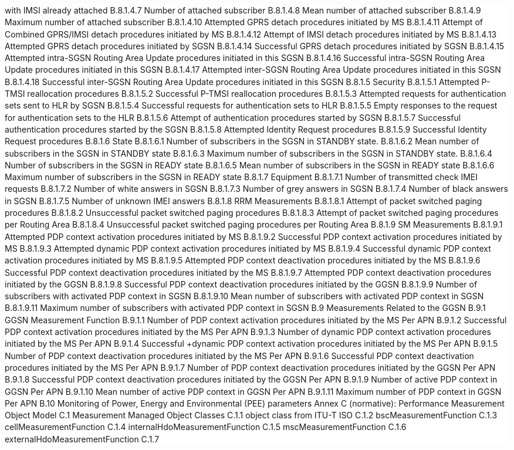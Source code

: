 with IMSI already attached B.8.1.4.7 Number of attached subscriber
B.8.1.4.8 Mean number of attached subscriber B.8.1.4.9 Maximum number of
attached subscriber B.8.1.4.10 Attempted GPRS detach procedures
initiated by MS B.8.1.4.11 Attempt of Combined GPRS/IMSI detach
procedures initiated by MS B.8.1.4.12 Attempt of IMSI detach procedures
initiated by MS B.8.1.4.13 Attempted GPRS detach procedures initiated by
SGSN B.8.1.4.14 Successful GPRS detach procedures initiated by SGSN
B.8.1.4.15 Attempted intra-SGSN Routing Area Update procedures initiated
in this SGSN B.8.1.4.16 Successful intra-SGSN Routing Area Update
procedures initiated in this SGSN B.8.1.4.17 Attempted inter-SGSN
Routing Area Update procedures initiated in this SGSN B.8.1.4.18
Successful inter-SGSN Routing Area Update procedures initiated in this
SGSN B.8.1.5 Security B.8.1.5.1 Attempted P-TMSI reallocation procedures
B.8.1.5.2 Successful P-TMSI reallocation procedures B.8.1.5.3 Attempted
requests for authentication sets sent to HLR by SGSN B.8.1.5.4
Successful requests for authentication sets to HLR B.8.1.5.5 Empty
responses to the request for authentication sets to the HLR B.8.1.5.6
Attempt of authentication procedures started by SGSN B.8.1.5.7
Successful authentication procedures started by the SGSN B.8.1.5.8
Attempted Identity Request procedures B.8.1.5.9 Successful Identity
Request procedures B.8.1.6 State B.8.1.6.1 Number of subscribers in the
SGSN in STANDBY state. B.8.1.6.2 Mean number of subscribers in the SGSN
in STANDBY state B.8.1.6.3 Maximum number of subscribers in the SGSN in
STANDBY state. B.8.1.6.4 Number of subscribers in the SGSN in READY
state B.8.1.6.5 Mean number of subscribers in the SGSN in READY state
B.8.1.6.6 Maximum number of subscribers in the SGSN in READY state
B.8.1.7 Equipment B.8.1.7.1 Number of transmitted check IMEI requests
B.8.1.7.2 Number of white answers in SGSN B.8.1.7.3 Number of grey
answers in SGSN B.8.1.7.4 Number of black answers in SGSN B.8.1.7.5
Number of unknown IMEI answers B.8.1.8 RRM Measurements B.8.1.8.1
Attempt of packet switched paging procedures B.8.1.8.2 Unsuccessful
packet switched paging procedures B.8.1.8.3 Attempt of packet switched
paging procedures per Routing Area B.8.1.8.4 Unsuccessful packet
switched paging procedures per Routing Area B.8.1.9 SM Measurements
B.8.1.9.1 Attempted PDP context activation procedures initiated by MS
B.8.1.9.2 Successful PDP context activation procedures initiated by MS
B.8.1.9.3 Attempted dynamic PDP context activation procedures initiated
by MS B.8.1.9.4 Successful dynamic PDP context activation procedures
initiated by MS B.8.1.9.5 Attempted PDP context deactivation procedures
initiated by the MS B.8.1.9.6 Successful PDP context deactivation
procedures initiated by the MS B.8.1.9.7 Attempted PDP context
deactivation procedures initiated by the GGSN B.8.1.9.8 Successful PDP
context deactivation procedures initiated by the GGSN B.8.1.9.9 Number
of subscribers with activated PDP context in SGSN B.8.1.9.10 Mean number
of subscribers with activated PDP context in SGSN B.8.1.9.11 Maximum
number of subscribers with activated PDP context in SGSN B.9
Measurements Related to the GGSN B.9.1 GGSN Measurement Function B.9.1.1
Number of PDP context activation procedures initiated by the MS Per APN
B.9.1.2 Successful PDP context activation procedures initiated by the MS
Per APN B.9.1.3 Number of dynamic PDP context activation procedures
initiated by the MS Per APN B.9.1.4 Successful +dynamic PDP context
activation procedures initiated by the MS Per APN B.9.1.5 Number of PDP
context deactivation procedures initiated by the MS Per APN B.9.1.6
Successful PDP context deactivation procedures initiated by the MS Per
APN B.9.1.7 Number of PDP context deactivation procedures initiated by
the GGSN Per APN B.9.1.8 Successful PDP context deactivation procedures
initiated by the GGSN Per APN B.9.1.9 Number of active PDP context in
GGSN Per APN B.9.1.10 Mean number of active PDP context in GGSN Per APN
B.9.1.11 Maximum number of PDP context in GGSN Per APN B.10 Monitoring
of Power, Energy and Environmental (PEE) parameters Annex C (normative):
Performance Measurement Object Model C.1 Measurement Managed Object
Classes C.1.1 object class from ITU-T ISO C.1.2 bscMeasurementFunction
C.1.3 cellMeasurementFunction C.1.4 internalHdoMeasurementFunction C.1.5
mscMeasurementFunction C.1.6 externalHdoMeasurementFunction C.1.7